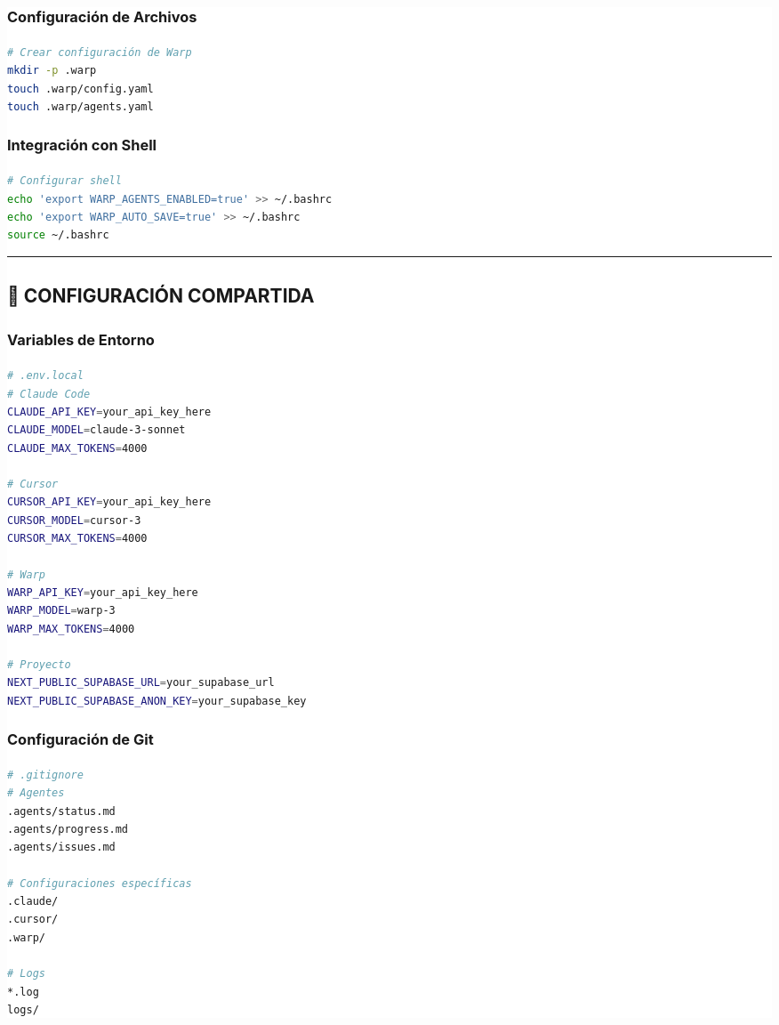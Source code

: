 ### **Configuración de Archivos**
```bash
# Crear configuración de Warp
mkdir -p .warp
touch .warp/config.yaml
touch .warp/agents.yaml
```

### **Integración con Shell**
```bash
# Configurar shell
echo 'export WARP_AGENTS_ENABLED=true' >> ~/.bashrc
echo 'export WARP_AUTO_SAVE=true' >> ~/.bashrc
source ~/.bashrc
```

---

## 🔧 CONFIGURACIÓN COMPARTIDA

### **Variables de Entorno**
```bash
# .env.local
# Claude Code
CLAUDE_API_KEY=your_api_key_here
CLAUDE_MODEL=claude-3-sonnet
CLAUDE_MAX_TOKENS=4000

# Cursor
CURSOR_API_KEY=your_api_key_here
CURSOR_MODEL=cursor-3
CURSOR_MAX_TOKENS=4000

# Warp
WARP_API_KEY=your_api_key_here
WARP_MODEL=warp-3
WARP_MAX_TOKENS=4000

# Proyecto
NEXT_PUBLIC_SUPABASE_URL=your_supabase_url
NEXT_PUBLIC_SUPABASE_ANON_KEY=your_supabase_key
```

### **Configuración de Git**
```bash
# .gitignore
# Agentes
.agents/status.md
.agents/progress.md
.agents/issues.md

# Configuraciones específicas
.claude/
.cursor/
.warp/

# Logs
*.log
logs/
```
